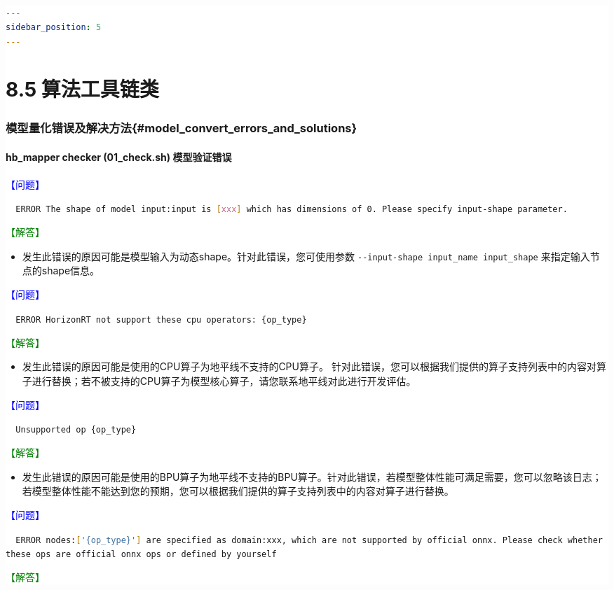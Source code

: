 ```yaml
---
sidebar_position: 5
---
```


# 8.5 算法工具链类

### 模型量化错误及解决方法{#model_convert_errors_and_solutions}

#### hb_mapper checker (01_check.sh) 模型验证错误

<font color='Blue'>【问题】</font> 


```bash
  ERROR The shape of model input:input is [xxx] which has dimensions of 0. Please specify input-shape parameter. 
```

<font color='Green'>【解答】</font> 


- 发生此错误的原因可能是模型输入为动态shape。针对此错误，您可使用参数 ``--input-shape input_name input_shape`` 来指定输入节点的shape信息。

<font color='Blue'>【问题】</font> 


```bash
  ERROR HorizonRT not support these cpu operators: {op_type}
```

<font color='Green'>【解答】</font> 


- 发生此错误的原因可能是使用的CPU算子为地平线不支持的CPU算子。 针对此错误，您可以根据我们提供的算子支持列表中的内容对算子进行替换；若不被支持的CPU算子为模型核心算子，请您联系地平线对此进行开发评估。

<font color='Blue'>【问题】</font> 


```bash
  Unsupported op {op_type} 
```

<font color='Green'>【解答】</font> 


- 发生此错误的原因可能是使用的BPU算子为地平线不支持的BPU算子。针对此错误，若模型整体性能可满足需要，您可以忽略该日志；若模型整体性能不能达到您的预期，您可以根据我们提供的算子支持列表中的内容对算子进行替换。

<font color='Blue'>【问题】</font> 


```bash
  ERROR nodes:['{op_type}'] are specified as domain:xxx, which are not supported by official onnx. Please check whether these ops are official onnx ops or defined by yourself 
```

<font color='Green'>【解答】</font> 

